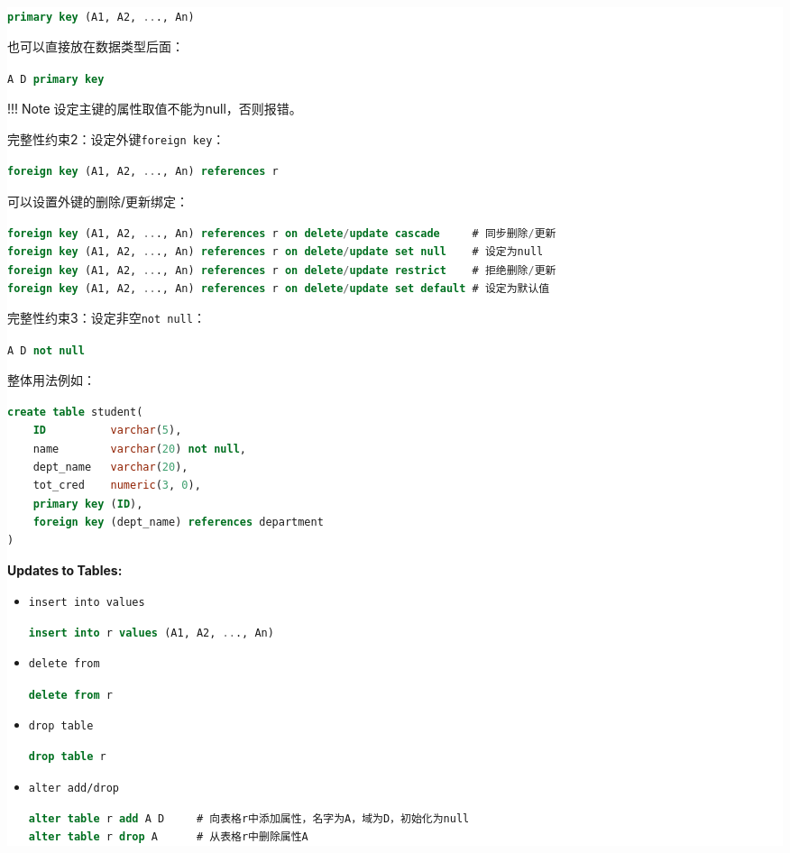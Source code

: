```sql
primary key (A1, A2, ..., An)
```

也可以直接放在数据类型后面：

```sql
A D primary key
```

!!! Note
    设定主键的属性取值不能为null，否则报错。

完整性约束2：设定外键`foreign key`：

```sql
foreign key (A1, A2, ..., An) references r
```

可以设置外键的删除/更新绑定：

```sql
foreign key (A1, A2, ..., An) references r on delete/update cascade     # 同步删除/更新
foreign key (A1, A2, ..., An) references r on delete/update set null    # 设定为null
foreign key (A1, A2, ..., An) references r on delete/update restrict    # 拒绝删除/更新
foreign key (A1, A2, ..., An) references r on delete/update set default # 设定为默认值
```

完整性约束3：设定非空`not null`：

```sql
A D not null
```

整体用法例如：

```sql
create table student(
    ID          varchar(5),
    name        varchar(20) not null,
    dept_name   varchar(20),
    tot_cred    numeric(3, 0),
    primary key (ID),
    foreign key (dept_name) references department
)
```

**Updates to Tables:**

* `insert into values`
  ```sql
  insert into r values (A1, A2, ..., An)
  ```
* `delete from`
  ```sql
  delete from r
  ```
* `drop table`
  ```sql
  drop table r
  ```
* `alter add/drop`
  ```sql
  alter table r add A D     # 向表格r中添加属性，名字为A，域为D，初始化为null
  alter table r drop A      # 从表格r中删除属性A
  ```
